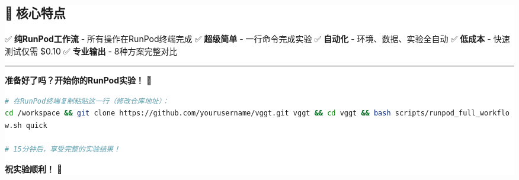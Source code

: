 
## 🎯 核心特点

✅ **纯RunPod工作流** - 所有操作在RunPod终端完成
✅ **超级简单** - 一行命令完成实验
✅ **自动化** - 环境、数据、实验全自动
✅ **低成本** - 快速测试仅需 $0.10
✅ **专业输出** - 8种方案完整对比

---

**准备好了吗？开始你的RunPod实验！** 🚀

```bash
# 在RunPod终端复制粘贴这一行（修改仓库地址）：
cd /workspace && git clone https://github.com/yourusername/vggt.git vggt && cd vggt && bash scripts/runpod_full_workflow.sh quick

# 15分钟后，享受完整的实验结果！
```

**祝实验顺利！** 🎊
